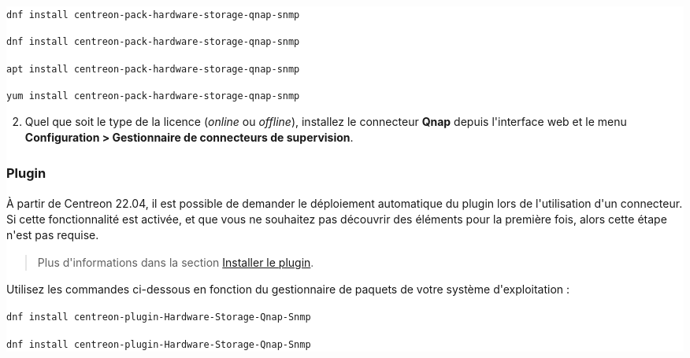 <Tabs groupId="sync">
<TabItem value="Alma / RHEL / Oracle Linux 8" label="Alma / RHEL / Oracle Linux 8">

```bash
dnf install centreon-pack-hardware-storage-qnap-snmp
```

</TabItem>
<TabItem value="Alma / RHEL / Oracle Linux 9" label="Alma / RHEL / Oracle Linux 9">

```bash
dnf install centreon-pack-hardware-storage-qnap-snmp
```

</TabItem>
<TabItem value="Debian 11 & 12" label="Debian 11 & 12">

```bash
apt install centreon-pack-hardware-storage-qnap-snmp
```

</TabItem>
<TabItem value="CentOS 7" label="CentOS 7">

```bash
yum install centreon-pack-hardware-storage-qnap-snmp
```

</TabItem>
</Tabs>

2. Quel que soit le type de la licence (*online* ou *offline*), installez le connecteur **Qnap**
depuis l'interface web et le menu **Configuration > Gestionnaire de connecteurs de supervision**.

### Plugin

À partir de Centreon 22.04, il est possible de demander le déploiement automatique
du plugin lors de l'utilisation d'un connecteur. Si cette fonctionnalité est activée, et
que vous ne souhaitez pas découvrir des éléments pour la première fois, alors cette
étape n'est pas requise.

> Plus d'informations dans la section [Installer le plugin](/docs/monitoring/pluginpacks/#installer-le-plugin).

Utilisez les commandes ci-dessous en fonction du gestionnaire de paquets de votre système d'exploitation :

<Tabs groupId="sync">
<TabItem value="Alma / RHEL / Oracle Linux 8" label="Alma / RHEL / Oracle Linux 8">

```bash
dnf install centreon-plugin-Hardware-Storage-Qnap-Snmp
```

</TabItem>
<TabItem value="Alma / RHEL / Oracle Linux 9" label="Alma / RHEL / Oracle Linux 9">

```bash
dnf install centreon-plugin-Hardware-Storage-Qnap-Snmp
```
